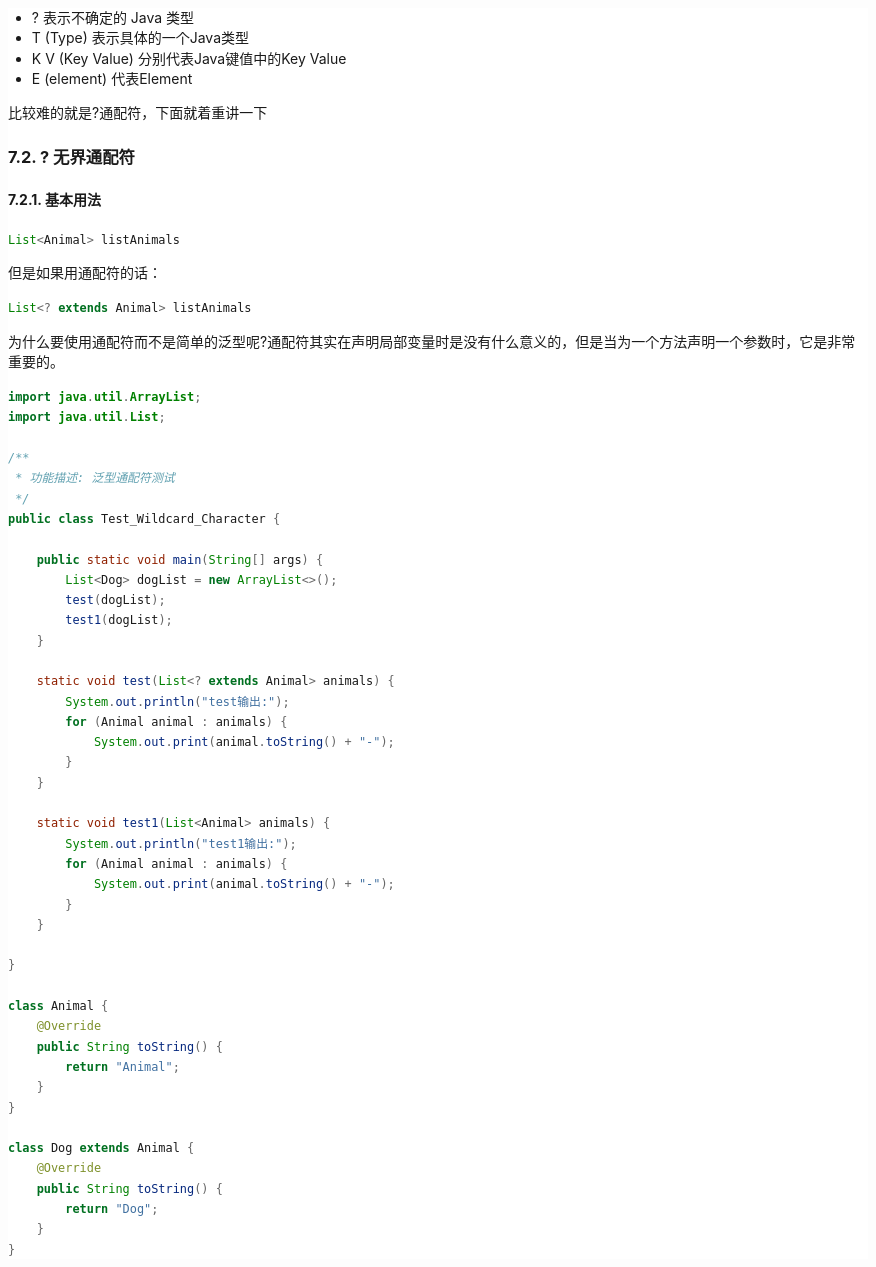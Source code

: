 - ? 表示不确定的 Java 类型
- T (Type) 表示具体的一个Java类型
- K V (Key Value) 分别代表Java键值中的Key Value
- E (element) 代表Element

比较难的就是?通配符，下面就着重讲一下
<a name="R0SxQ"></a>
### 7.2.  ? 无界通配符
<a name="z29xo"></a>
#### 7.2.1. 基本用法
```java
List<Animal> listAnimals
```
但是如果用通配符的话：
```java
List<? extends Animal> listAnimals
```
为什么要使用通配符而不是简单的泛型呢?通配符其实在声明局部变量时是没有什么意义的，但是当为一个方法声明一个参数时，它是非常重要的。
```java
import java.util.ArrayList;
import java.util.List;

/**
 * 功能描述: 泛型通配符测试
 */
public class Test_Wildcard_Character {

    public static void main(String[] args) {
        List<Dog> dogList = new ArrayList<>();
        test(dogList);
        test1(dogList);
    }

    static void test(List<? extends Animal> animals) {
        System.out.println("test输出:");
        for (Animal animal : animals) {
            System.out.print(animal.toString() + "-");
        }
    }

    static void test1(List<Animal> animals) {
        System.out.println("test1输出:");
        for (Animal animal : animals) {
            System.out.print(animal.toString() + "-");
        }
    }

}

class Animal {
    @Override
    public String toString() {
        return "Animal";
    }
}

class Dog extends Animal {
    @Override
    public String toString() {
        return "Dog";
    }
}
```